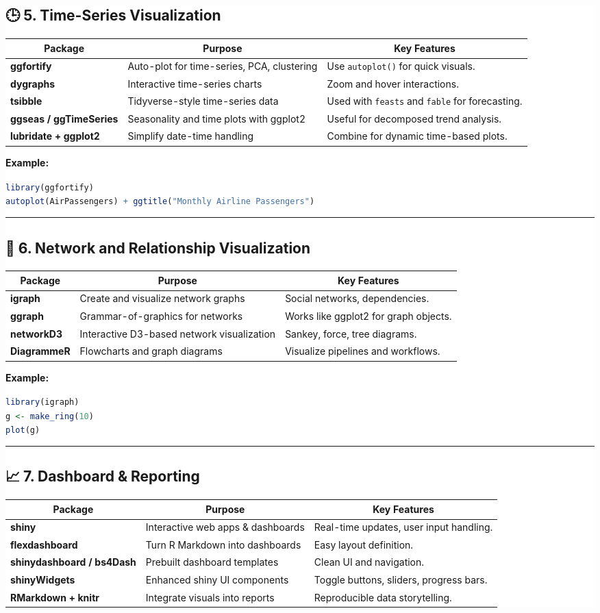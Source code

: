 
## 🕒 5. **Time-Series Visualization**

| Package                   | Purpose                                    | Key Features                                    |
| ------------------------- | ------------------------------------------ | ----------------------------------------------- |
| **ggfortify**             | Auto-plot for time-series, PCA, clustering | Use `autoplot()` for quick visuals.             |
| **dygraphs**              | Interactive time-series charts             | Zoom and hover interactions.                    |
| **tsibble**               | Tidyverse-style time-series data           | Used with `feasts` and `fable` for forecasting. |
| **ggseas / ggTimeSeries** | Seasonality and time plots with ggplot2    | Useful for decomposed trend analysis.           |
| **lubridate + ggplot2**   | Simplify date-time handling                | Combine for dynamic time-based plots.           |

**Example:**

```R
library(ggfortify)
autoplot(AirPassengers) + ggtitle("Monthly Airline Passengers")
```

---

## 🧭 6. **Network and Relationship Visualization**

| Package        | Purpose                                    | Key Features                          |
| -------------- | ------------------------------------------ | ------------------------------------- |
| **igraph**     | Create and visualize network graphs        | Social networks, dependencies.        |
| **ggraph**     | Grammar-of-graphics for networks           | Works like ggplot2 for graph objects. |
| **networkD3**  | Interactive D3-based network visualization | Sankey, force, tree diagrams.         |
| **DiagrammeR** | Flowcharts and graph diagrams              | Visualize pipelines and workflows.    |

**Example:**

```R
library(igraph)
g <- make_ring(10)
plot(g)
```

---

## 📈 7. **Dashboard & Reporting**

| Package                      | Purpose                           | Key Features                            |
| ---------------------------- | --------------------------------- | --------------------------------------- |
| **shiny**                    | Interactive web apps & dashboards | Real-time updates, user input handling. |
| **flexdashboard**            | Turn R Markdown into dashboards   | Easy layout definition.                 |
| **shinydashboard / bs4Dash** | Prebuilt dashboard templates      | Clean UI and navigation.                |
| **shinyWidgets**             | Enhanced shiny UI components      | Toggle buttons, sliders, progress bars. |
| **RMarkdown + knitr**        | Integrate visuals into reports    | Reproducible data storytelling.         |
